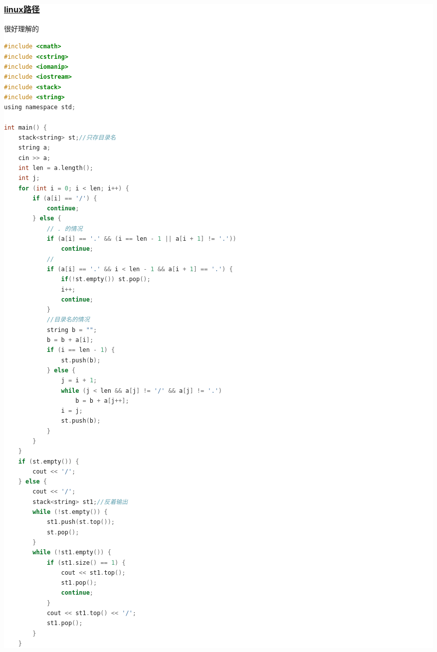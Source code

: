 ### [linux路径](http://10.134.1.2/nkuoj/#/problem/4462)
很好理解的
```c fold
#include <cmath>
#include <cstring>
#include <iomanip>
#include <iostream>
#include <stack>
#include <string>
using namespace std;

int main() {
    stack<string> st;//只存目录名
    string a;
    cin >> a;
    int len = a.length();
    int j;
    for (int i = 0; i < len; i++) {
        if (a[i] == '/') {
            continue;
        } else {
            // . 的情况
            if (a[i] == '.' && (i == len - 1 || a[i + 1] != '.')) 
                continue;
            // 
            if (a[i] == '.' && i < len - 1 && a[i + 1] == '.') {
                if(!st.empty()) st.pop();
                i++;
                continue;
            }
            //目录名的情况
            string b = "";
            b = b + a[i];
            if (i == len - 1) {
                st.push(b);
            } else {
                j = i + 1;
                while (j < len && a[j] != '/' && a[j] != '.') 
                    b = b + a[j++];
                i = j;
                st.push(b);
            }
        }
    }
    if (st.empty()) {
        cout << '/';
    } else {
        cout << '/';
        stack<string> st1;//反着输出
        while (!st.empty()) {
            st1.push(st.top());
            st.pop();
        }
        while (!st1.empty()) {
            if (st1.size() == 1) {
                cout << st1.top();
                st1.pop();
                continue;
            }
            cout << st1.top() << '/';
            st1.pop();
        }
    }
```